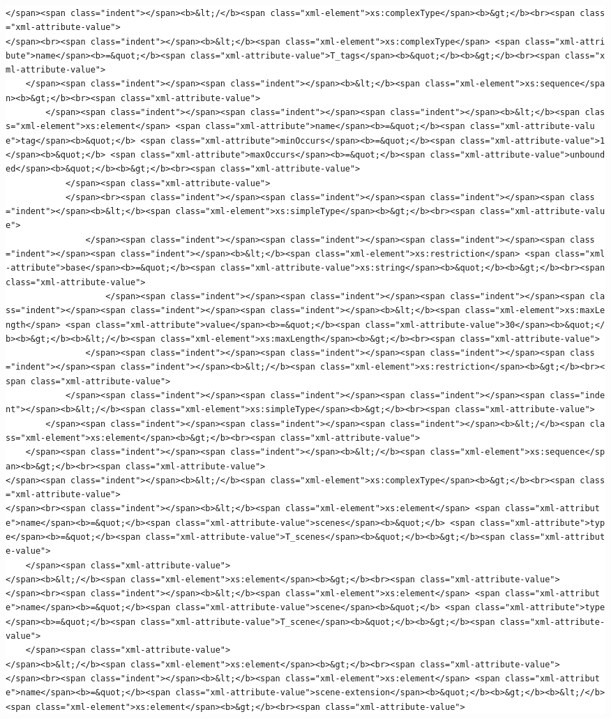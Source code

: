 	</span><span class="indent"></span><b>&lt;/</b><span class="xml-element">xs:complexType</span><b>&gt;</b><br><span class="xml-attribute-value">
	</span><br><span class="indent"></span><b>&lt;</b><span class="xml-element">xs:complexType</span> <span class="xml-attribute">name</span><b>=&quot;</b><span class="xml-attribute-value">T_tags</span><b>&quot;</b><b>&gt;</b><br><span class="xml-attribute-value">
		</span><span class="indent"></span><span class="indent"></span><b>&lt;</b><span class="xml-element">xs:sequence</span><b>&gt;</b><br><span class="xml-attribute-value">
			</span><span class="indent"></span><span class="indent"></span><span class="indent"></span><b>&lt;</b><span class="xml-element">xs:element</span> <span class="xml-attribute">name</span><b>=&quot;</b><span class="xml-attribute-value">tag</span><b>&quot;</b> <span class="xml-attribute">minOccurs</span><b>=&quot;</b><span class="xml-attribute-value">1</span><b>&quot;</b> <span class="xml-attribute">maxOccurs</span><b>=&quot;</b><span class="xml-attribute-value">unbounded</span><b>&quot;</b><b>&gt;</b><br><span class="xml-attribute-value">
				</span><span class="xml-attribute-value">
				</span><br><span class="indent"></span><span class="indent"></span><span class="indent"></span><span class="indent"></span><b>&lt;</b><span class="xml-element">xs:simpleType</span><b>&gt;</b><br><span class="xml-attribute-value">
					</span><span class="indent"></span><span class="indent"></span><span class="indent"></span><span class="indent"></span><span class="indent"></span><b>&lt;</b><span class="xml-element">xs:restriction</span> <span class="xml-attribute">base</span><b>=&quot;</b><span class="xml-attribute-value">xs:string</span><b>&quot;</b><b>&gt;</b><br><span class="xml-attribute-value">
						</span><span class="indent"></span><span class="indent"></span><span class="indent"></span><span class="indent"></span><span class="indent"></span><span class="indent"></span><b>&lt;</b><span class="xml-element">xs:maxLength</span> <span class="xml-attribute">value</span><b>=&quot;</b><span class="xml-attribute-value">30</span><b>&quot;</b><b>&gt;</b><b>&lt;/</b><span class="xml-element">xs:maxLength</span><b>&gt;</b><br><span class="xml-attribute-value">
					</span><span class="indent"></span><span class="indent"></span><span class="indent"></span><span class="indent"></span><span class="indent"></span><b>&lt;/</b><span class="xml-element">xs:restriction</span><b>&gt;</b><br><span class="xml-attribute-value">
				</span><span class="indent"></span><span class="indent"></span><span class="indent"></span><span class="indent"></span><b>&lt;/</b><span class="xml-element">xs:simpleType</span><b>&gt;</b><br><span class="xml-attribute-value">
			</span><span class="indent"></span><span class="indent"></span><span class="indent"></span><b>&lt;/</b><span class="xml-element">xs:element</span><b>&gt;</b><br><span class="xml-attribute-value">
		</span><span class="indent"></span><span class="indent"></span><b>&lt;/</b><span class="xml-element">xs:sequence</span><b>&gt;</b><br><span class="xml-attribute-value">
	</span><span class="indent"></span><b>&lt;/</b><span class="xml-element">xs:complexType</span><b>&gt;</b><br><span class="xml-attribute-value">
	</span><br><span class="indent"></span><b>&lt;</b><span class="xml-element">xs:element</span> <span class="xml-attribute">name</span><b>=&quot;</b><span class="xml-attribute-value">scenes</span><b>&quot;</b> <span class="xml-attribute">type</span><b>=&quot;</b><span class="xml-attribute-value">T_scenes</span><b>&quot;</b><b>&gt;</b><span class="xml-attribute-value">
		</span><span class="xml-attribute-value">
	</span><b>&lt;/</b><span class="xml-element">xs:element</span><b>&gt;</b><br><span class="xml-attribute-value">
	</span><br><span class="indent"></span><b>&lt;</b><span class="xml-element">xs:element</span> <span class="xml-attribute">name</span><b>=&quot;</b><span class="xml-attribute-value">scene</span><b>&quot;</b> <span class="xml-attribute">type</span><b>=&quot;</b><span class="xml-attribute-value">T_scene</span><b>&quot;</b><b>&gt;</b><span class="xml-attribute-value">
		</span><span class="xml-attribute-value">
	</span><b>&lt;/</b><span class="xml-element">xs:element</span><b>&gt;</b><br><span class="xml-attribute-value">
	</span><br><span class="indent"></span><b>&lt;</b><span class="xml-element">xs:element</span> <span class="xml-attribute">name</span><b>=&quot;</b><span class="xml-attribute-value">scene-extension</span><b>&quot;</b><b>&gt;</b><b>&lt;/</b><span class="xml-element">xs:element</span><b>&gt;</b><br><span class="xml-attribute-value">		
		